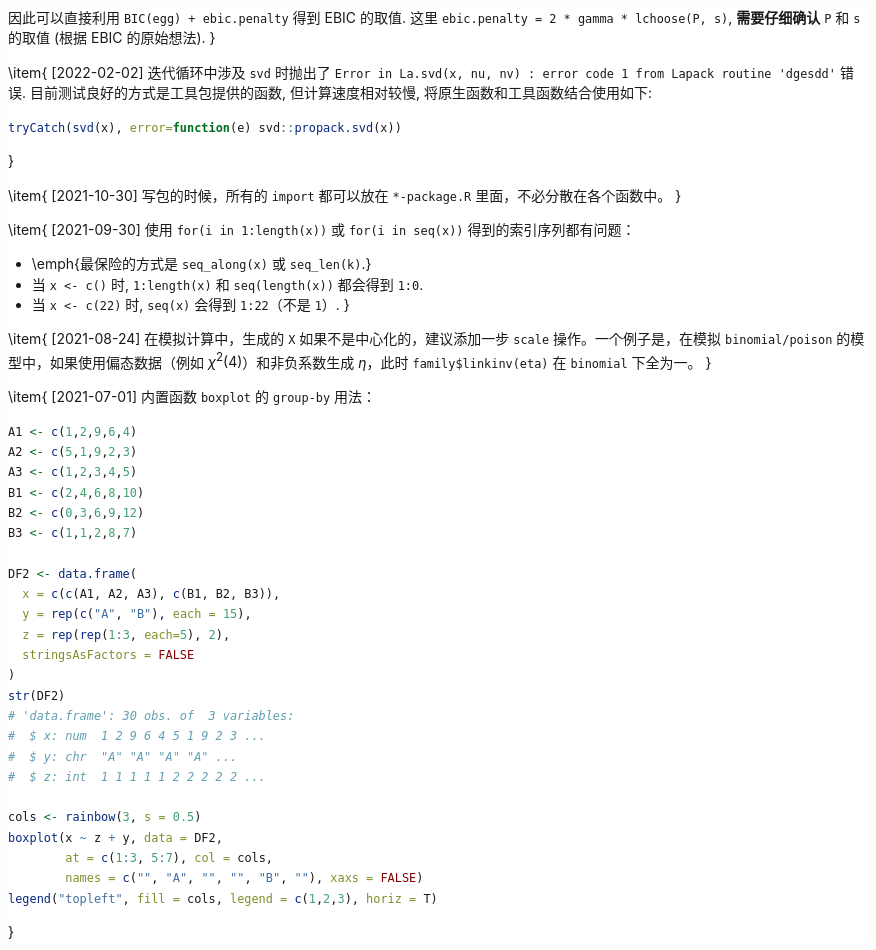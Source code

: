   因此可以直接利用 `BIC(egg) + ebic.penalty` 得到 EBIC 的取值. 这里 `ebic.penalty = 2 * gamma * lchoose(P, s)`, **需要仔细确认** `P` 和 `s` 的取值 (根据 EBIC 的原始想法).
}

\item{ [2022-02-02]
  迭代循环中涉及 `svd` 时抛出了 `Error in La.svd(x, nu, nv) : error code 1 from Lapack routine 'dgesdd'` 错误. 目前测试良好的方式是工具包提供的函数, 但计算速度相对较慢, 将原生函数和工具函数结合使用如下:
  ```r
  tryCatch(svd(x), error=function(e) svd::propack.svd(x))
  ```
}


\item{ [2021-10-30]
  写包的时候，所有的 `import` 都可以放在 `*-package.R` 里面，不必分散在各个函数中。
}

\item{ [2021-09-30]
  使用 `for(i in 1:length(x))` 或 `for(i in seq(x))` 得到的索引序列都有问题：
  * \emph{最保险的方式是 `seq_along(x)` 或 `seq_len(k)`.}
  * 当 `x <- c()` 时, `1:length(x)` 和 `seq(length(x))` 都会得到 `1:0`.
  * 当 `x <- c(22)` 时, `seq(x)` 会得到 `1:22`（不是 `1`）.
}

\item{ [2021-08-24]
  在模拟计算中，生成的 `X` 如果不是中心化的，建议添加一步 `scale` 操作。一个例子是，在模拟 `binomial/poison` 的模型中，如果使用偏态数据（例如 $\chi^2(4)$）和非负系数生成 $\eta$，此时 `family$linkinv(eta)` 在 `binomial` 下全为一。
}


\item{ [2021-07-01] 内置函数 `boxplot` 的 `group-by` 用法：
```r
A1 <- c(1,2,9,6,4)
A2 <- c(5,1,9,2,3)
A3 <- c(1,2,3,4,5)
B1 <- c(2,4,6,8,10)
B2 <- c(0,3,6,9,12)
B3 <- c(1,1,2,8,7)

DF2 <- data.frame(
  x = c(c(A1, A2, A3), c(B1, B2, B3)),
  y = rep(c("A", "B"), each = 15),
  z = rep(rep(1:3, each=5), 2),
  stringsAsFactors = FALSE
)
str(DF2)
# 'data.frame': 30 obs. of  3 variables:
#  $ x: num  1 2 9 6 4 5 1 9 2 3 ...
#  $ y: chr  "A" "A" "A" "A" ...
#  $ z: int  1 1 1 1 1 2 2 2 2 2 ...

cols <- rainbow(3, s = 0.5)
boxplot(x ~ z + y, data = DF2,
        at = c(1:3, 5:7), col = cols,
        names = c("", "A", "", "", "B", ""), xaxs = FALSE)
legend("topleft", fill = cols, legend = c(1,2,3), horiz = T)
```
}
